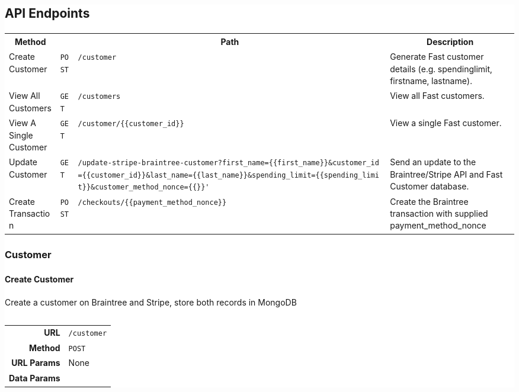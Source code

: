## API Endpoints
<table>
  <tr>
    <th>Method</th>
    <th></th>
    <th>Path</th>
    <th>Description</th>
  </tr>
  <tr>
    <td>Create Customer</td>
    <td><code>POST</code></td>
    <td><code>/customer</code></td>
    <td>Generate Fast customer details (e.g. spendinglimit, firstname, lastname).</td>
  </tr>
  <tr>
    <td>View All Customers</td>
    <td><code>GET</code></td>
    <td><code>/customers</code></td>
    <td>View all Fast customers.</td>
  </tr>
  <tr>
    <td>View A Single Customer</td>
    <td><code>GET</code></td>
    <td><code>/customer/{{customer_id}}</code></td>
    <td>View a single Fast customer.</td>
  </tr>
  <tr>
    <td>Update Customer</td>
    <td><code>GET</code></td>
    <td><code>/update-stripe-braintree-customer?first_name={{first_name}}&customer_id={{customer_id}}&last_name={{last_name}}&spending_limit={{spending_limit}}&customer_method_nonce={{}}'</code></td>
    <td>Send an update to the Braintree/Stripe API and Fast Customer database.</td>
  </tr>
  <tr>
    <td>Create Transaction</td>
    <td><code>POST</code></td>
    <td><code>/checkouts/{{payment_method_nonce}}</code></td>
    <td>Create the Braintree transaction with supplied payment_method_nonce</td>
  </tr>
<table>


### Customer
#### Create Customer
Create a customer on Braintree and Stripe, store both records in MongoDB
<table>
  <tbody>
    <tr>
      <td align="right"><b>URL</b></td>
      <td align="left"><code>/customer</code></td>
    </tr>
    <tr>
      <td align="right"><b>Method</b></td>
      <td align="left"><code>POST</code></td>
    </tr>
    <tr>
      <td align="right"><b>URL Params</b></td>
      <td align="left">None</td>
    </tr>
    <tr>
      <td align="right"><b>Data Params</b></td>